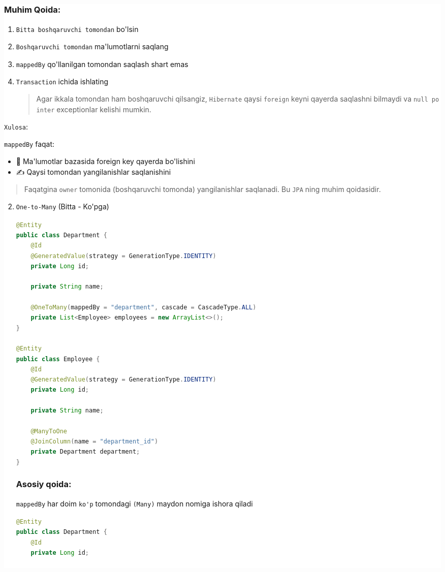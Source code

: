 ### Muhim Qoida:

1. `Bitta boshqaruvchi tomondan` bo'lsin
2. `Boshqaruvchi tomondan` ma'lumotlarni saqlang
3. `mappedBy` qo'llanilgan tomondan saqlash shart emas
4. `Transaction` ichida ishlating

   > Agar ikkala tomondan ham boshqaruvchi qilsangiz, `Hibernate` qaysi `foreign` keyni qayerda saqlashni bilmaydi va
   `null pointer` exceptionlar kelishi mumkin.

`Xulosa`:

`mappedBy` faqat:

- 🔧 Ma'lumotlar bazasida foreign key qayerda bo'lishini
- ✍️ Qaysi tomondan yangilanishlar saqlanishini

> Faqatgina `owner` tomonida (boshqaruvchi tomonda) yangilanishlar saqlanadi. Bu `JPA` ning muhim qoidasidir.

2. `One-to-Many` (Bitta - Ko'pga)
    ```java
    @Entity
    public class Department {
        @Id
        @GeneratedValue(strategy = GenerationType.IDENTITY)
        private Long id;
        
        private String name;
        
        @OneToMany(mappedBy = "department", cascade = CascadeType.ALL)
        private List<Employee> employees = new ArrayList<>();
    }
    
    @Entity
    public class Employee {
        @Id
        @GeneratedValue(strategy = GenerationType.IDENTITY)
        private Long id;
        
        private String name;
        
        @ManyToOne
        @JoinColumn(name = "department_id")
        private Department department;
    }
    ```

   ### Asosiy qoida:
   `mappedBy` har doim `ko'p` tomondagi `(Many)` maydon nomiga ishora qiladi

    ```java
    @Entity
    public class Department {
        @Id
        private Long id;
        